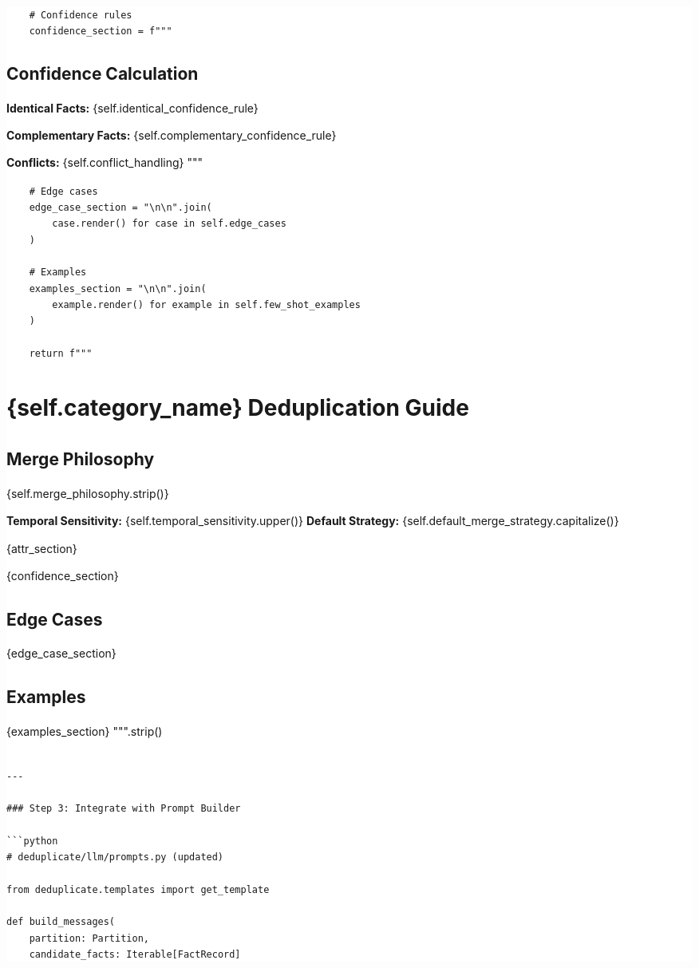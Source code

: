         # Confidence rules
        confidence_section = f"""
## Confidence Calculation

**Identical Facts:**
{self.identical_confidence_rule}

**Complementary Facts:**
{self.complementary_confidence_rule}

**Conflicts:**
{self.conflict_handling}
"""
        
        # Edge cases
        edge_case_section = "\n\n".join(
            case.render() for case in self.edge_cases
        )
        
        # Examples
        examples_section = "\n\n".join(
            example.render() for example in self.few_shot_examples
        )
        
        return f"""
# {self.category_name} Deduplication Guide

## Merge Philosophy
{self.merge_philosophy.strip()}

**Temporal Sensitivity:** {self.temporal_sensitivity.upper()}
**Default Strategy:** {self.default_merge_strategy.capitalize()}

{attr_section}

{confidence_section}

## Edge Cases

{edge_case_section}

## Examples

{examples_section}
""".strip()
```

---

### Step 3: Integrate with Prompt Builder

```python
# deduplicate/llm/prompts.py (updated)

from deduplicate.templates import get_template

def build_messages(
    partition: Partition, 
    candidate_facts: Iterable[FactRecord]
```